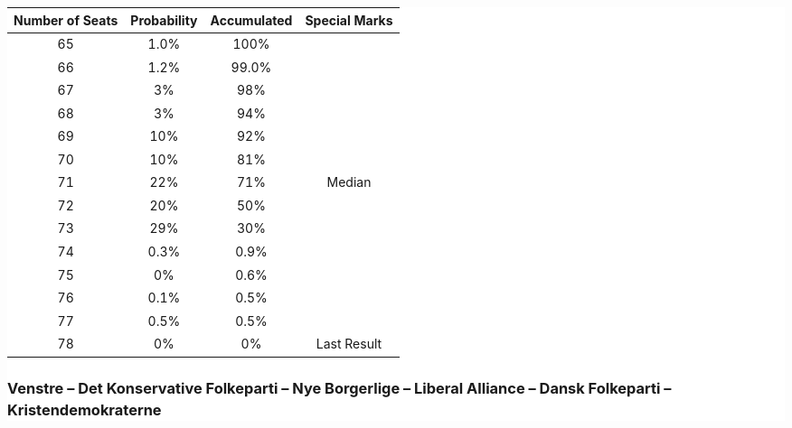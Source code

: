| Number of Seats | Probability | Accumulated | Special Marks |
|:---------------:|:-----------:|:-----------:|:-------------:|
| 65 | 1.0% | 100% |  |
| 66 | 1.2% | 99.0% |  |
| 67 | 3% | 98% |  |
| 68 | 3% | 94% |  |
| 69 | 10% | 92% |  |
| 70 | 10% | 81% |  |
| 71 | 22% | 71% | Median |
| 72 | 20% | 50% |  |
| 73 | 29% | 30% |  |
| 74 | 0.3% | 0.9% |  |
| 75 | 0% | 0.6% |  |
| 76 | 0.1% | 0.5% |  |
| 77 | 0.5% | 0.5% |  |
| 78 | 0% | 0% | Last Result |

### Venstre – Det Konservative Folkeparti – Nye Borgerlige – Liberal Alliance – Dansk Folkeparti – Kristendemokraterne

